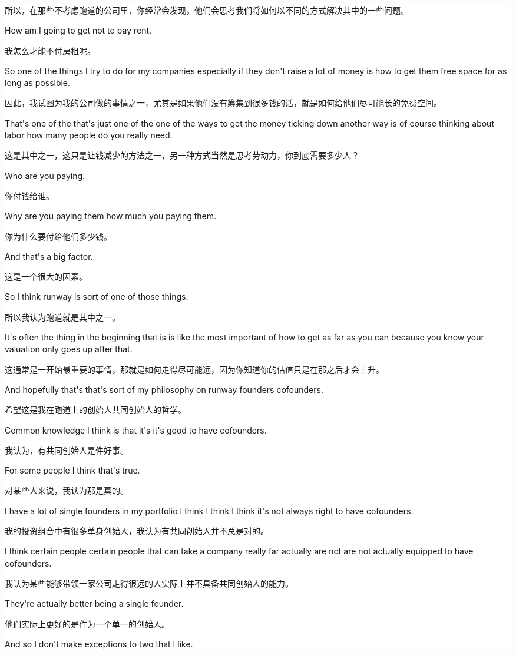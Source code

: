 所以，在那些不考虑跑道的公司里，你经常会发现，他们会思考我们将如何以不同的方式解决其中的一些问题。

How am I going to get not to pay rent.

我怎么才能不付房租呢。

So one of the things I try to do for my companies especially if they don\'t raise a lot of money is how to get them free space for as long as possible.

因此，我试图为我的公司做的事情之一，尤其是如果他们没有筹集到很多钱的话，就是如何给他们尽可能长的免费空间。

That\'s one of the that\'s just one of the one of the ways to get the money ticking down another way is of course thinking about labor how many people do you really need.

这是其中之一，这只是让钱减少的方法之一，另一种方式当然是思考劳动力，你到底需要多少人？

Who are you paying.

你付钱给谁。

Why are you paying them how much you paying them.

你为什么要付给他们多少钱。

And that\'s a big factor.

这是一个很大的因素。

So I think runway is sort of one of those things.

所以我认为跑道就是其中之一。

It\'s often the thing in the beginning that is is like the most important of how to get as far as you can because you know your valuation only goes up after that.

这通常是一开始最重要的事情，那就是如何走得尽可能远，因为你知道你的估值只是在那之后才会上升。

And hopefully that\'s that\'s sort of my philosophy on runway founders cofounders.

希望这是我在跑道上的创始人共同创始人的哲学。

Common knowledge I think is that it\'s it\'s good to have cofounders.

我认为，有共同创始人是件好事。

For some people I think that\'s true.

对某些人来说，我认为那是真的。

I have a lot of single founders in my portfolio I think I think I think it\'s not always right to have cofounders.

我的投资组合中有很多单身创始人，我认为有共同创始人并不总是对的。

I think certain people certain people that can take a company really far actually are not are not actually equipped to have cofounders.

我认为某些能够带领一家公司走得很远的人实际上并不具备共同创始人的能力。

They\'re actually better being a single founder.

他们实际上更好的是作为一个单一的创始人。

And so I don\'t make exceptions to two that I like.
